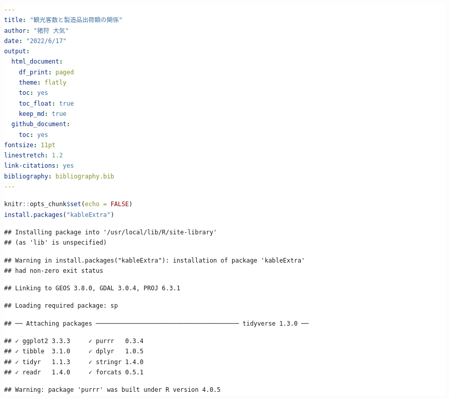 ```yaml
---
title: "観光客数と製造品出荷額の関係"
author: "猪狩 大気"
date: "2022/6/17"
output:
  html_document:
    df_print: paged
    theme: flatly
    toc: yes
    toc_float: true
    keep_md: true
  github_document:
    toc: yes
fontsize: 11pt
linestretch: 1.2
link-citations: yes
bibliography: bibliography.bib
---
```



```r
knitr::opts_chunk$set(echo = FALSE)
install.packages("kableExtra")
```

```
## Installing package into '/usr/local/lib/R/site-library'
## (as 'lib' is unspecified)
```

```
## Warning in install.packages("kableExtra"): installation of package 'kableExtra'
## had non-zero exit status
```


```
## Linking to GEOS 3.8.0, GDAL 3.0.4, PROJ 6.3.1
```

```
## Loading required package: sp
```

```
## ── Attaching packages ─────────────────────────────────────── tidyverse 1.3.0 ──
```

```
## ✓ ggplot2 3.3.3     ✓ purrr   0.3.4
## ✓ tibble  3.1.0     ✓ dplyr   1.0.5
## ✓ tidyr   1.1.3     ✓ stringr 1.4.0
## ✓ readr   1.4.0     ✓ forcats 0.5.1
```

```
## Warning: package 'purrr' was built under R version 4.0.5
```
